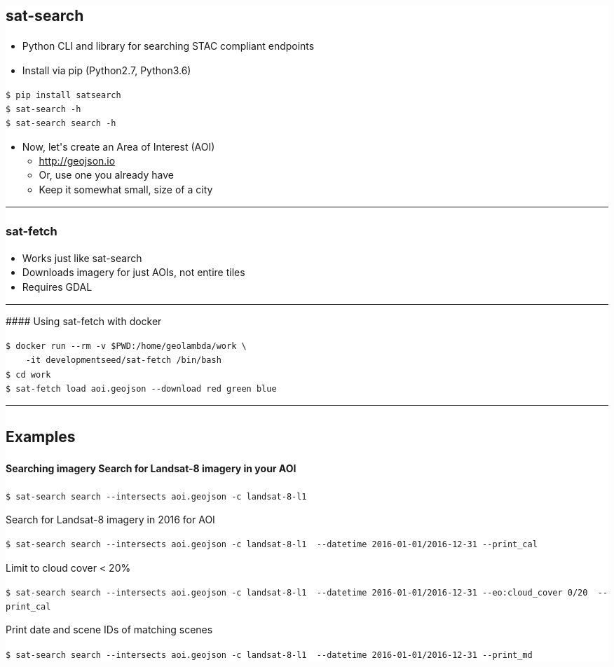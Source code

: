 ## sat-search

- Python CLI and library for searching STAC compliant endpoints

- Install via pip (Python2.7, Python3.6)

```
$ pip install satsearch
$ sat-search -h
$ sat-search search -h
```

- Now, let's create an Area of Interest (AOI)
    - http://geojson.io
    - Or, use one you already have
    - Keep it somewhat small, size of a city

----

### sat-fetch
- Works just like sat-search 
- Downloads imagery for just AOIs, not entire tiles 
- Requires GDAL
<hr />
#### Using sat-fetch with docker

```
$ docker run --rm -v $PWD:/home/geolambda/work \
    -it developmentseed/sat-fetch /bin/bash
$ cd work
$ sat-fetch load aoi.geojson --download red green blue
```

---

## Examples

#### Searching imagery Search for Landsat-8 imagery in your AOI
```
$ sat-search search --intersects aoi.geojson -c landsat-8-l1
```
Search for Landsat-8 imagery in 2016 for AOI
```
$ sat-search search --intersects aoi.geojson -c landsat-8-l1  --datetime 2016-01-01/2016-12-31 --print_cal
```
Limit to cloud cover < 20%
```
$ sat-search search --intersects aoi.geojson -c landsat-8-l1  --datetime 2016-01-01/2016-12-31 --eo:cloud_cover 0/20  --print_cal
```
Print date and scene IDs of matching scenes
```
$ sat-search search --intersects aoi.geojson -c landsat-8-l1  --datetime 2016-01-01/2016-12-31 --print_md
```
